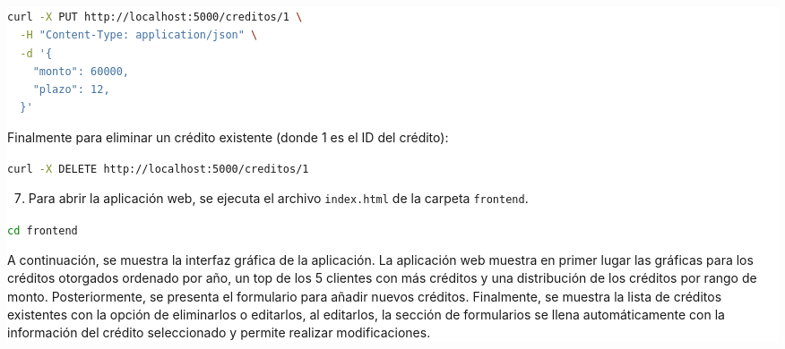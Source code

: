 ```bash
curl -X PUT http://localhost:5000/creditos/1 \
  -H "Content-Type: application/json" \
  -d '{
    "monto": 60000,
    "plazo": 12,
  }'
```
Finalmente para eliminar un crédito existente (donde 1 es el ID del crédito):
```bash
curl -X DELETE http://localhost:5000/creditos/1
``` 
7. Para abrir la aplicación web, se ejecuta el archivo `index.html` de la carpeta `frontend`.
```bash
cd frontend
```
A continuación, se muestra la interfaz gráfica de la aplicación. La aplicación web muestra en primer lugar las gráficas para los créditos otorgados ordenado por año, un top de los 5 clientes con más créditos y una distribución de los créditos por rango de monto. Posteriormente, se presenta el formulario para añadir nuevos créditos. Finalmente, se muestra la lista de créditos existentes con la opción de eliminarlos o editarlos, al editarlos, la sección de formularios se llena automáticamente con la información del crédito seleccionado y permite realizar modificaciones.
<p align="center">